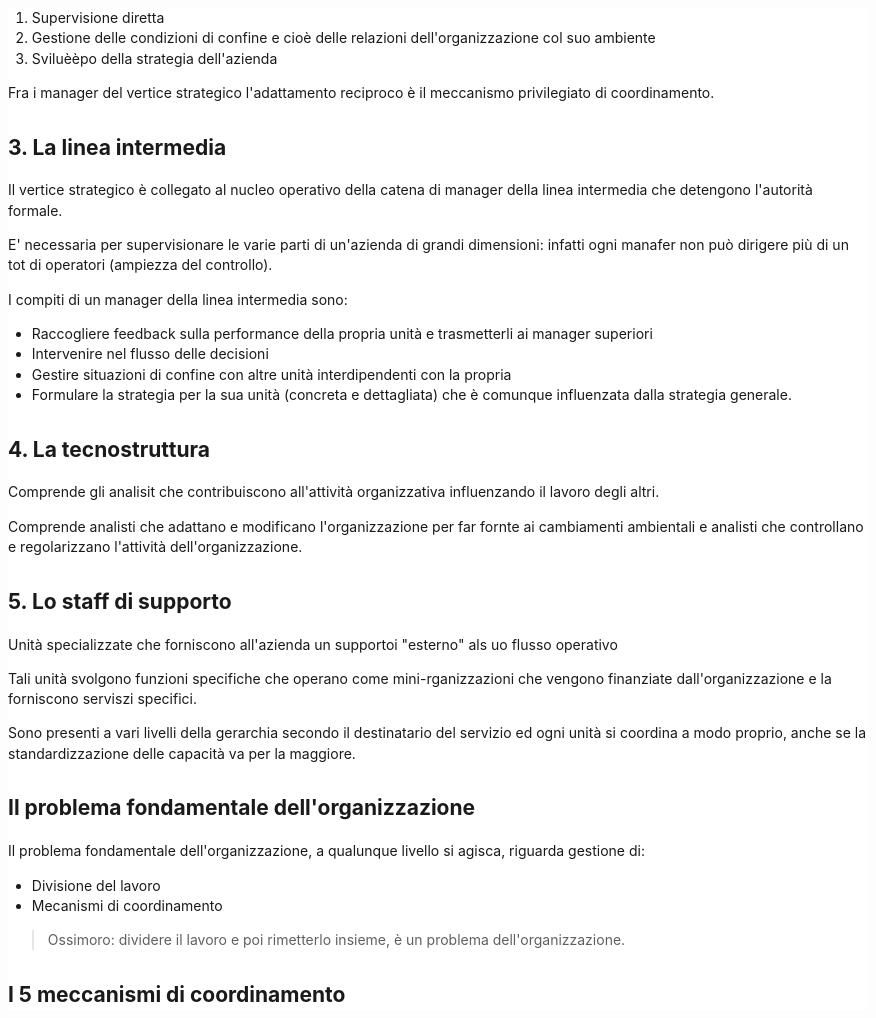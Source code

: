 1. Supervisione diretta
2. Gestione delle condizioni di confine e cioè delle relazioni dell'organizzazione col suo ambiente
3. Sviluèèpo della strategia dell'azienda

Fra i manager del vertice strategico l'adattamento reciproco è il meccanismo privilegiato di coordinamento.

## 3. La linea intermedia

Il vertice strategico è collegato al nucleo operativo della catena di manager della linea intermedia che detengono l'autorità formale.

E' necessaria per supervisionare le varie parti di un'azienda di grandi dimensioni: infatti ogni manafer non può dirigere più di un tot di operatori (ampiezza del controllo).

I compiti di un manager della linea intermedia sono:

-   Raccogliere feedback sulla performance della propria unità e trasmetterli ai manager superiori
-   Intervenire nel flusso delle decisioni
-   Gestire situazioni di confine con altre unità interdipendenti con la propria
-   Formulare la strategia per la sua unità (concreta e dettagliata) che è comunque influenzata dalla strategia generale.

## 4. La tecnostruttura

Comprende gli analisit che contribuiscono all'attività organizzativa influenzando il lavoro degli altri.

Comprende analisti che adattano e modificano l'organizzazione per far fornte ai cambiamenti ambientali e analisti che controllano e regolarizzano l'attività dell'organizzazione.

## 5. Lo staff di supporto

Unità specializzate che forniscono all'azienda un supportoi "esterno" als uo flusso operativo

Tali unità svolgono funzioni specifiche che operano come mini-rganizzazioni che vengono finanziate dall'organizzazione e la forniscono serviszi specifici.

Sono presenti a vari livelli della gerarchia secondo il destinatario del servizio ed ogni unità si coordina a modo proprio, anche se la standardizzazione delle capacità va per la maggiore.

## Il problema fondamentale dell'organizzazione

Il problema fondamentale dell'organizzazione, a qualunque livello si agisca, riguarda gestione di:

-   Divisione del lavoro
-   Mecanismi di coordinamento

> Ossimoro: dividere il lavoro e poi rimetterlo insieme, è un problema dell'organizzazione.

## I 5 meccanismi di coordinamento
